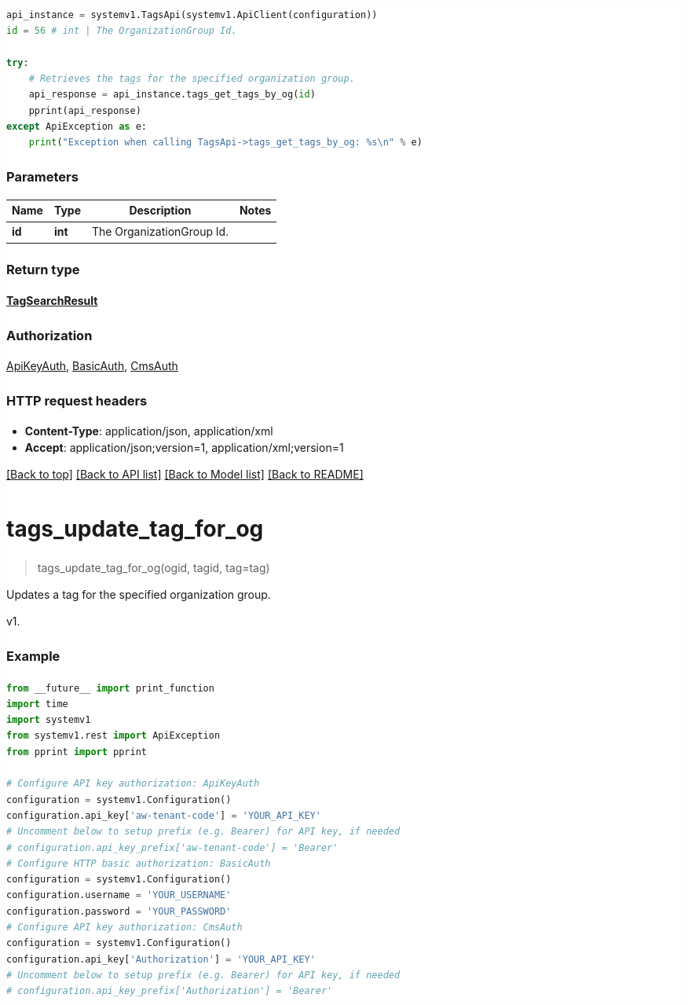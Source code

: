 ```python
api_instance = systemv1.TagsApi(systemv1.ApiClient(configuration))
id = 56 # int | The OrganizationGroup Id.

try:
    # Retrieves the tags for the specified organization group.
    api_response = api_instance.tags_get_tags_by_og(id)
    pprint(api_response)
except ApiException as e:
    print("Exception when calling TagsApi->tags_get_tags_by_og: %s\n" % e)
```

### Parameters

Name | Type | Description  | Notes
------------- | ------------- | ------------- | -------------
 **id** | **int**| The OrganizationGroup Id. | 

### Return type

[**TagSearchResult**](TagSearchResult.md)

### Authorization

[ApiKeyAuth](../README.md#ApiKeyAuth), [BasicAuth](../README.md#BasicAuth), [CmsAuth](../README.md#CmsAuth)

### HTTP request headers

 - **Content-Type**: application/json, application/xml
 - **Accept**: application/json;version=1, application/xml;version=1

[[Back to top]](#) [[Back to API list]](../README.md#documentation-for-api-endpoints) [[Back to Model list]](../README.md#documentation-for-models) [[Back to README]](../README.md)

# **tags_update_tag_for_og**
> tags_update_tag_for_og(ogid, tagid, tag=tag)

Updates a tag for the specified organization group.

v1.

### Example
```python
from __future__ import print_function
import time
import systemv1
from systemv1.rest import ApiException
from pprint import pprint

# Configure API key authorization: ApiKeyAuth
configuration = systemv1.Configuration()
configuration.api_key['aw-tenant-code'] = 'YOUR_API_KEY'
# Uncomment below to setup prefix (e.g. Bearer) for API key, if needed
# configuration.api_key_prefix['aw-tenant-code'] = 'Bearer'
# Configure HTTP basic authorization: BasicAuth
configuration = systemv1.Configuration()
configuration.username = 'YOUR_USERNAME'
configuration.password = 'YOUR_PASSWORD'
# Configure API key authorization: CmsAuth
configuration = systemv1.Configuration()
configuration.api_key['Authorization'] = 'YOUR_API_KEY'
# Uncomment below to setup prefix (e.g. Bearer) for API key, if needed
# configuration.api_key_prefix['Authorization'] = 'Bearer'

```